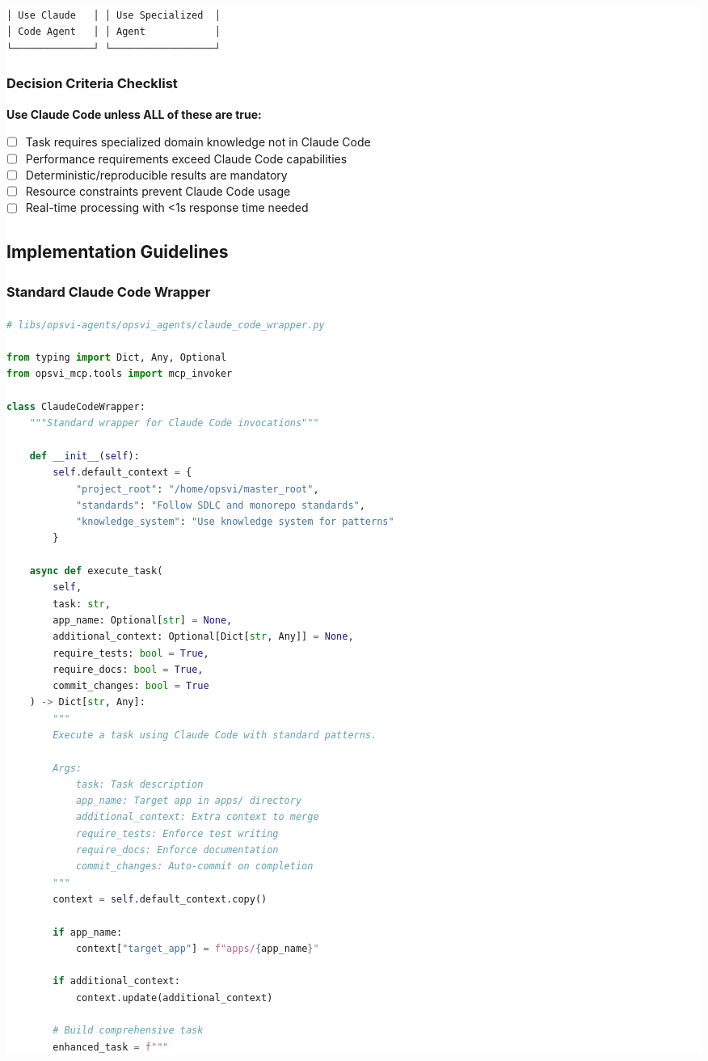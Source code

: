 ```
│ Use Claude   │ │ Use Specialized  │
│ Code Agent   │ │ Agent            │
└──────────────┘ └──────────────────┘
```

### Decision Criteria Checklist
**Use Claude Code unless ALL of these are true:**
- [ ] Task requires specialized domain knowledge not in Claude Code
- [ ] Performance requirements exceed Claude Code capabilities
- [ ] Deterministic/reproducible results are mandatory
- [ ] Resource constraints prevent Claude Code usage
- [ ] Real-time processing with <1s response time needed

## Implementation Guidelines

### Standard Claude Code Wrapper
```python
# libs/opsvi-agents/opsvi_agents/claude_code_wrapper.py

from typing import Dict, Any, Optional
from opsvi_mcp.tools import mcp_invoker

class ClaudeCodeWrapper:
    """Standard wrapper for Claude Code invocations"""
    
    def __init__(self):
        self.default_context = {
            "project_root": "/home/opsvi/master_root",
            "standards": "Follow SDLC and monorepo standards",
            "knowledge_system": "Use knowledge system for patterns"
        }
    
    async def execute_task(
        self,
        task: str,
        app_name: Optional[str] = None,
        additional_context: Optional[Dict[str, Any]] = None,
        require_tests: bool = True,
        require_docs: bool = True,
        commit_changes: bool = True
    ) -> Dict[str, Any]:
        """
        Execute a task using Claude Code with standard patterns.
        
        Args:
            task: Task description
            app_name: Target app in apps/ directory
            additional_context: Extra context to merge
            require_tests: Enforce test writing
            require_docs: Enforce documentation
            commit_changes: Auto-commit on completion
        """
        context = self.default_context.copy()
        
        if app_name:
            context["target_app"] = f"apps/{app_name}"
        
        if additional_context:
            context.update(additional_context)
        
        # Build comprehensive task
        enhanced_task = f"""
```